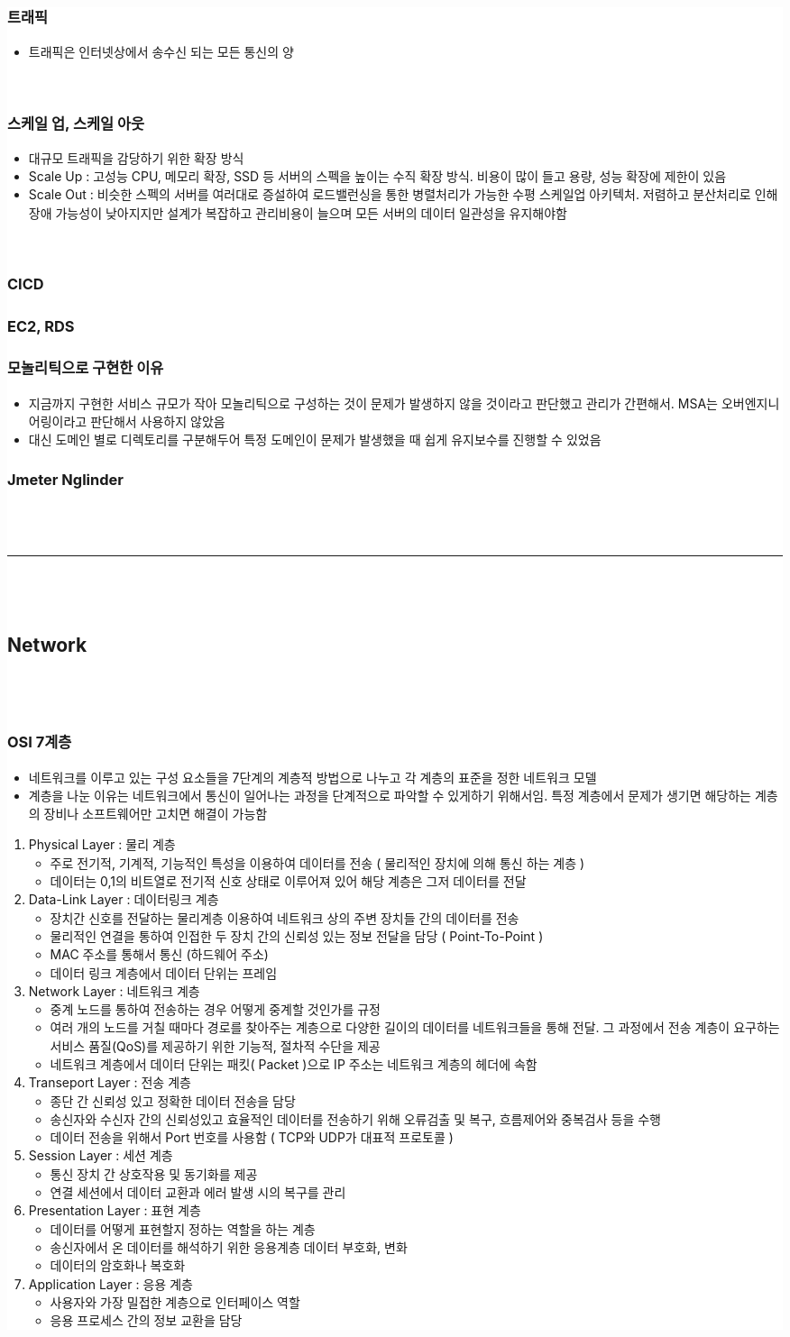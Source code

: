 ### 트래픽
- 트래픽은 인터넷상에서 송수신 되는 모든 통신의 양

<br>

### 스케일 업, 스케일 아웃
- 대규모 트래픽을 감당하기 위한 확장 방식
- Scale Up : 고성능 CPU, 메모리 확장, SSD 등 서버의 스펙을 높이는 수직 확장 방식. 비용이 많이 들고 용량, 성능 확장에 제한이 있음
- Scale Out : 비슷한 스펙의 서버를 여러대로 증설하여 로드밸런싱을 통한 병렬처리가 가능한 수평 스케일업 아키텍처. 저렴하고 분산처리로 인해 장애 가능성이 낮아지지만 설계가 복잡하고 관리비용이 늘으며 모든 서버의 데이터 일관성을 유지해야함

<br>

### CICD 
### EC2, RDS
### 모놀리틱으로 구현한 이유
- 지금까지 구현한 서비스 규모가 작아 모놀리틱으로 구성하는 것이 문제가 발생하지 않을 것이라고 판단했고 관리가 간편해서. MSA는 오버엔지니어링이라고 판단해서 사용하지 않았음
- 대신 도메인 별로 디렉토리를 구분해두어 특정 도메인이 문제가 발생했을 때 쉽게 유지보수를 진행할 수 있었음

### Jmeter Nglinder

<br><br>

---

<br><br>

## Network

<br><br>

### OSI 7계층
- 네트워크를 이루고 있는 구성 요소들을 7단계의 계층적 방법으로 나누고 각 계층의 표준을 정한 네트워크 모델
- 계층을 나눈 이유는 네트워크에서 통신이 일어나는 과정을 단계적으로 파악할 수 있게하기 위해서임. 특정 계층에서 문제가 생기면 해당하는 계층의 장비나 소프트웨어만 고치면 해결이 가능함
1. Physical Layer : 물리 계층
    - 주로 전기적, 기계적, 기능적인 특성을 이용하여 데이터를 전송 ( 물리적인 장치에 의해 통신 하는 계층 )
    - 데이터는 0,1의 비트열로 전기적 신호 상태로 이루어져 있어 해당 계층은 그저 데이터를 전달
2. Data-Link Layer : 데이터링크 계층
    - 장치간 신호를 전달하는 물리계층 이용하여 네트워크 상의 주변 장치들 간의 데이터를 전송
    - 물리적인 연결을 통하여 인접한 두 장치 간의 신뢰성 있는 정보 전달을 담당 ( Point-To-Point )
    - MAC 주소를 통해서 통신 (하드웨어 주소)
    - 데이터 링크 계층에서 데이터 단위는 프레임
3. Network Layer : 네트워크 계층
    - 중계 노드를 통하여 전송하는 경우 어떻게 중계할 것인가를 규정
    - 여러 개의 노드를 거칠 때마다 경로를 찾아주는 계층으로 다양한 길이의 데이터를 네트워크들을 통해 전달. 그 과정에서 전송 계층이 요구하는 서비스 품질(QoS)를 제공하기 위한 기능적, 절차적 수단을 제공
    - 네트워크 계층에서 데이터 단위는 패킷( Packet )으로 IP 주소는 네트워크 계층의 헤더에 속함
4. Transeport Layer : 전송 계층
    - 종단 간 신뢰성 있고 정확한 데이터 전송을 담당
    - 송신자와 수신자 간의 신뢰성있고 효율적인 데이터를 전송하기 위해 오류검출 및 복구, 흐름제어와 중복검사 등을 수행
    - 데이터 전송을 위해서 Port 번호를 사용함 ( TCP와 UDP가 대표적 프로토콜 )
5. Session Layer : 세션 계층
    - 통신 장치 간 상호작용 및 동기화를 제공
    - 연결 세션에서 데이터 교환과 에러 발생 시의 복구를 관리
6. Presentation Layer : 표현 계층
    - 데이터를 어떻게 표현할지 정하는 역할을 하는 계층
    - 송신자에서 온 데이터를 해석하기 위한 응용계층 데이터 부호화, 변화
    - 데이터의 암호화나 복호화
7. Application Layer : 응용 계층
    - 사용자와 가장 밀접한 계층으로 인터페이스 역할
    - 응용 프로세스 간의 정보 교환을 담당
